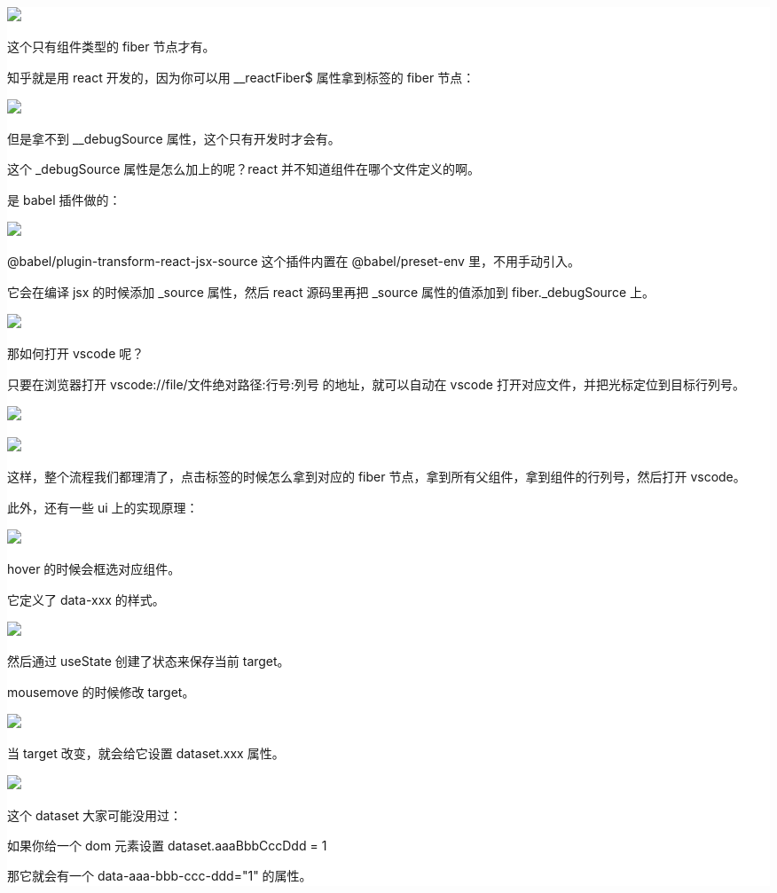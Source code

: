 ![](https://raw.githubusercontent.com/star8085/picture/main/images/2025/react通过秘籍/1737551190160-d61be4523def416098690de1c1fe8942tplv-k3u1fbpfcp-jj-mark0000q75.imagew1432h378s91218epngbfefefe)

这个只有组件类型的 fiber 节点才有。

知乎就是用 react 开发的，因为你可以用 __reactFiber$ 属性拿到标签的 fiber 节点：

![](https://raw.githubusercontent.com/star8085/picture/main/images/2025/react通过秘籍/1737551191459-99e98e3ad29d4ae1a20936cb2f2139fbtplv-k3u1fbpfcp-jj-mark0000q75.imagew1638h1180s225854epngbfefefe)

但是拿不到 __debugSource 属性，这个只有开发时才会有。

这个 _debugSource 属性是怎么加上的呢？react 并不知道组件在哪个文件定义的啊。

是 babel 插件做的：

![](https://raw.githubusercontent.com/star8085/picture/main/images/2025/react通过秘籍/1737551194280-3852e46a51e64d94aa4a9f2b30bbfe85tplv-k3u1fbpfcp-jj-mark0000q75.imagew2062h1096s140974epngbfefcfb)

@babel/plugin-transform-react-jsx-source  这个插件内置在 @babel/preset-env 里，不用手动引入。

它会在编译 jsx 的时候添加 _source 属性，然后 react 源码里再把 _source 属性的值添加到 fiber._debugSource 上。

![](https://raw.githubusercontent.com/star8085/picture/main/images/2025/react通过秘籍/1737551195952-120cc58165c045e1b9a439af9b00ef52tplv-k3u1fbpfcp-jj-mark0000q75.imagew1290h702s145235epngb1f1f1f)

那如何打开 vscode 呢？

只要在浏览器打开 vscode://file/文件绝对路径:行号:列号 的地址，就可以自动在 vscode 打开对应文件，并把光标定位到目标行列号。

![](https://raw.githubusercontent.com/star8085/picture/main/images/2025/react通过秘籍/1737551197167-14dd4d0ca29f45c39d8161ff42052699tplv-k3u1fbpfcp-jj-mark0000q75.imagew1498h690s139848epngb202020)

![](https://raw.githubusercontent.com/star8085/picture/main/images/2025/react通过秘籍/1737551198755-41082eacecca4942ab4c1136181b964dtplv-k3u1fbpfcp-jj-mark0000q75.imagew1310h808s130909epngbfdfdfd)

这样，整个流程我们都理清了，点击标签的时候怎么拿到对应的 fiber 节点，拿到所有父组件，拿到组件的行列号，然后打开 vscode。

此外，还有一些 ui 上的实现原理：

![](https://raw.githubusercontent.com/star8085/picture/main/images/2025/react通过秘籍/1737551201802-6c0dde44c0df4153a3a1665f29f91cc3tplv-k3u1fbpfcp-jj-mark0000q75.imagew1998h1430s293447egiff77bfefefe)

hover 的时候会框选对应组件。

它定义了 data-xxx 的样式。

![](https://raw.githubusercontent.com/star8085/picture/main/images/2025/react通过秘籍/1737551203378-186bad24c7384cdfa0240ddc93ccc777tplv-k3u1fbpfcp-jj-mark0000q75.imagew1340h664s133021epngb202020)

然后通过 useState 创建了状态来保存当前 target。

mousemove 的时候修改 target。

![](https://raw.githubusercontent.com/star8085/picture/main/images/2025/react通过秘籍/1737551205314-d00b7d05c374462389b2d9a6e9e03a08tplv-k3u1fbpfcp-jj-mark0000q75.imagew962h780s92674epngb1f1f1f)

当 target 改变，就会给它设置 dataset.xxx 属性。

![](https://raw.githubusercontent.com/star8085/picture/main/images/2025/react通过秘籍/1737551207076-75b5b4e8be3346e2bbd9239487e07ef0tplv-k3u1fbpfcp-jj-mark0000q75.imagew1104h928s154318epngb1f1f1f)

这个 dataset 大家可能没用过：

如果你给一个 dom 元素设置 dataset.aaaBbbCccDdd = 1

那它就会有一个 data-aaa-bbb-ccc-ddd="1" 的属性。
